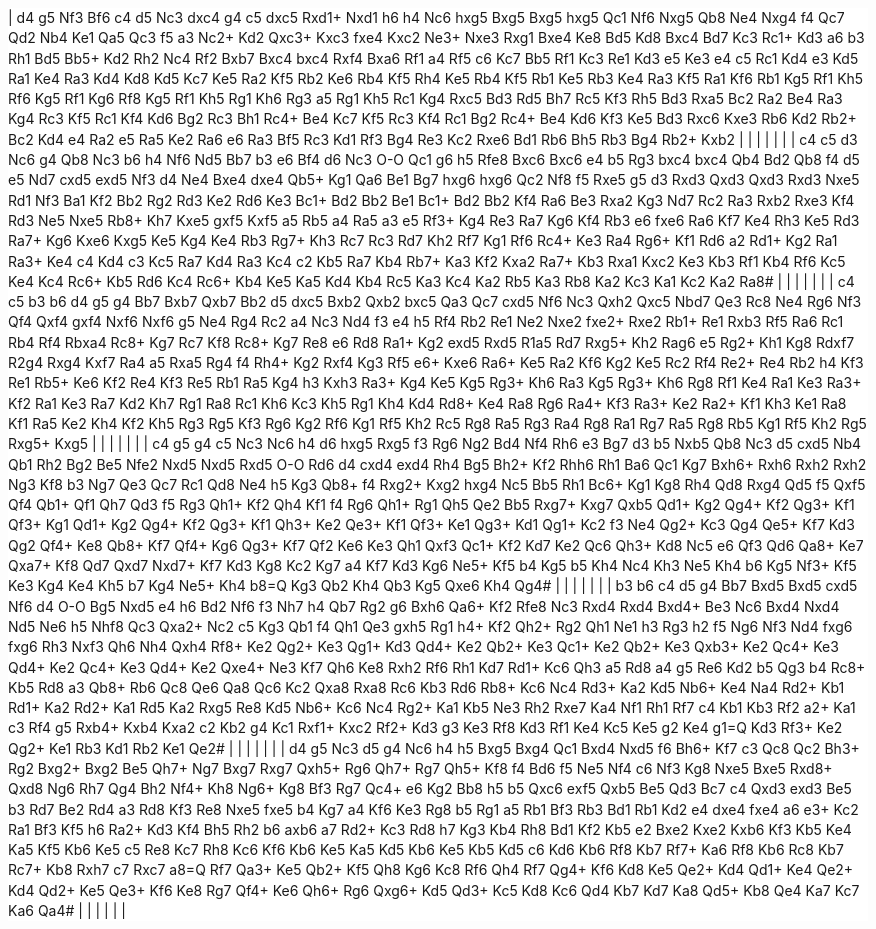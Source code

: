 | d4 g5 Nf3 Bf6 c4 d5 Nc3 dxc4 g4 c5 dxc5 Rxd1+ Nxd1 h6 h4 Nc6 hxg5 Bxg5 Bxg5 hxg5 Qc1 Nf6 Nxg5 Qb8 Ne4 Nxg4 f4 Qc7 Qd2 Nb4 Ke1 Qa5 Qc3 f5 a3 Nc2+ Kd2 Qxc3+ Kxc3 fxe4 Kxc2 Ne3+ Nxe3 Rxg1 Bxe4 Ke8 Bd5 Kd8 Bxc4 Bd7 Kc3 Rc1+ Kd3 a6 b3 Rh1 Bd5 Bb5+ Kd2 Rh2 Nc4 Rf2 Bxb7 Bxc4 bxc4 Rxf4 Bxa6 Rf1 a4 Rf5 c6 Kc7 Bb5 Rf1 Kc3 Re1 Kd3 e5 Ke3 e4 c5 Rc1 Kd4 e3 Kd5 Ra1 Ke4 Ra3 Kd4 Kd8 Kd5 Kc7 Ke5 Ra2 Kf5 Rb2 Ke6 Rb4 Kf5 Rh4 Ke5 Rb4 Kf5 Rb1 Ke5 Rb3 Ke4 Ra3 Kf5 Ra1 Kf6 Rb1 Kg5 Rf1 Kh5 Rf6 Kg5 Rf1 Kg6 Rf8 Kg5 Rf1 Kh5 Rg1 Kh6 Rg3 a5 Rg1 Kh5 Rc1 Kg4 Rxc5 Bd3 Rd5 Bh7 Rc5 Kf3 Rh5 Bd3 Rxa5 Bc2 Ra2 Be4 Ra3 Kg4 Rc3 Kf5 Rc1 Kf4 Kd6 Bg2 Rc3 Bh1 Rc4+ Be4 Kc7 Kf5 Rc3 Kf4 Rc1 Bg2 Rc4+ Be4 Kd6 Kf3 Ke5 Bd3 Rxc6 Kxe3 Rb6 Kd2 Rb2+ Bc2 Kd4 e4 Ra2 e5 Ra5 Ke2 Ra6 e6 Ra3 Bf5 Rc3 Kd1 Rf3 Bg4 Re3 Kc2 Rxe6 Bd1 Rb6 Bh5 Rb3 Bg4 Rb2+ Kxb2 |  |  |  |  |  |
| c4 c5 d3 Nc6 g4 Qb8 Nc3 b6 h4 Nf6 Nd5 Bb7 b3 e6 Bf4 d6 Nc3 O-O Qc1 g6 h5 Rfe8 Bxc6 Bxc6 e4 b5 Rg3 bxc4 bxc4 Qb4 Bd2 Qb8 f4 d5 e5 Nd7 cxd5 exd5 Nf3 d4 Ne4 Bxe4 dxe4 Qb5+ Kg1 Qa6 Be1 Bg7 hxg6 hxg6 Qc2 Nf8 f5 Rxe5 g5 d3 Rxd3 Qxd3 Qxd3 Rxd3 Nxe5 Rd1 Nf3 Ba1 Kf2 Bb2 Rg2 Rd3 Ke2 Rd6 Ke3 Bc1+ Bd2 Bb2 Be1 Bc1+ Bd2 Bb2 Kf4 Ra6 Be3 Rxa2 Kg3 Nd7 Rc2 Ra3 Rxb2 Rxe3 Kf4 Rd3 Ne5 Nxe5 Rb8+ Kh7 Kxe5 gxf5 Kxf5 a5 Rb5 a4 Ra5 a3 e5 Rf3+ Kg4 Re3 Ra7 Kg6 Kf4 Rb3 e6 fxe6 Ra6 Kf7 Ke4 Rh3 Ke5 Rd3 Ra7+ Kg6 Kxe6 Kxg5 Ke5 Kg4 Ke4 Rb3 Rg7+ Kh3 Rc7 Rc3 Rd7 Kh2 Rf7 Kg1 Rf6 Rc4+ Ke3 Ra4 Rg6+ Kf1 Rd6 a2 Rd1+ Kg2 Ra1 Ra3+ Ke4 c4 Kd4 c3 Kc5 Ra7 Kd4 Ra3 Kc4 c2 Kb5 Ra7 Kb4 Rb7+ Ka3 Kf2 Kxa2 Ra7+ Kb3 Rxa1 Kxc2 Ke3 Kb3 Rf1 Kb4 Rf6 Kc5 Ke4 Kc4 Rc6+ Kb5 Rd6 Kc4 Rc6+ Kb4 Ke5 Ka5 Kd4 Kb4 Rc5 Ka3 Kc4 Ka2 Rb5 Ka3 Rb8 Ka2 Kc3 Ka1 Kc2 Ka2 Ra8# |  |  |  |  |  |
| c4 c5 b3 b6 d4 g5 g4 Bb7 Bxb7 Qxb7 Bb2 d5 dxc5 Bxb2 Qxb2 bxc5 Qa3 Qc7 cxd5 Nf6 Nc3 Qxh2 Qxc5 Nbd7 Qe3 Rc8 Ne4 Rg6 Nf3 Qf4 Qxf4 gxf4 Nxf6 Nxf6 g5 Ne4 Rg4 Rc2 a4 Nc3 Nd4 f3 e4 h5 Rf4 Rb2 Re1 Ne2 Nxe2 fxe2+ Rxe2 Rb1+ Re1 Rxb3 Rf5 Ra6 Rc1 Rb4 Rf4 Rbxa4 Rc8+ Kg7 Rc7 Kf8 Rc8+ Kg7 Re8 e6 Rd8 Ra1+ Kg2 exd5 Rxd5 R1a5 Rd7 Rxg5+ Kh2 Rag6 e5 Rg2+ Kh1 Kg8 Rdxf7 R2g4 Rxg4 Kxf7 Ra4 a5 Rxa5 Rg4 f4 Rh4+ Kg2 Rxf4 Kg3 Rf5 e6+ Kxe6 Ra6+ Ke5 Ra2 Kf6 Kg2 Ke5 Rc2 Rf4 Re2+ Re4 Rb2 h4 Kf3 Re1 Rb5+ Ke6 Kf2 Re4 Kf3 Re5 Rb1 Ra5 Kg4 h3 Kxh3 Ra3+ Kg4 Ke5 Kg5 Rg3+ Kh6 Ra3 Kg5 Rg3+ Kh6 Rg8 Rf1 Ke4 Ra1 Ke3 Ra3+ Kf2 Ra1 Ke3 Ra7 Kd2 Kh7 Rg1 Ra8 Rc1 Kh6 Kc3 Kh5 Rg1 Kh4 Kd4 Rd8+ Ke4 Ra8 Rg6 Ra4+ Kf3 Ra3+ Ke2 Ra2+ Kf1 Kh3 Ke1 Ra8 Kf1 Ra5 Ke2 Kh4 Kf2 Kh5 Rg3 Rg5 Kf3 Rg6 Kg2 Rf6 Kg1 Rf5 Kh2 Rc5 Rg8 Ra5 Rg3 Ra4 Rg8 Ra1 Rg7 Ra5 Rg8 Rb5 Kg1 Rf5 Kh2 Rg5 Rxg5+ Kxg5 |  |  |  |  |  |
| c4 g5 g4 c5 Nc3 Nc6 h4 d6 hxg5 Rxg5 f3 Rg6 Ng2 Bd4 Nf4 Rh6 e3 Bg7 d3 b5 Nxb5 Qb8 Nc3 d5 cxd5 Nb4 Qb1 Rh2 Bg2 Be5 Nfe2 Nxd5 Nxd5 Rxd5 O-O Rd6 d4 cxd4 exd4 Rh4 Bg5 Bh2+ Kf2 Rhh6 Rh1 Ba6 Qc1 Kg7 Bxh6+ Rxh6 Rxh2 Rxh2 Ng3 Kf8 b3 Ng7 Qe3 Qc7 Rc1 Qd8 Ne4 h5 Kg3 Qb8+ f4 Rxg2+ Kxg2 hxg4 Nc5 Bb5 Rh1 Bc6+ Kg1 Kg8 Rh4 Qd8 Rxg4 Qd5 f5 Qxf5 Qf4 Qb1+ Qf1 Qh7 Qd3 f5 Rg3 Qh1+ Kf2 Qh4 Kf1 f4 Rg6 Qh1+ Rg1 Qh5 Qe2 Bb5 Rxg7+ Kxg7 Qxb5 Qd1+ Kg2 Qg4+ Kf2 Qg3+ Kf1 Qf3+ Kg1 Qd1+ Kg2 Qg4+ Kf2 Qg3+ Kf1 Qh3+ Ke2 Qe3+ Kf1 Qf3+ Ke1 Qg3+ Kd1 Qg1+ Kc2 f3 Ne4 Qg2+ Kc3 Qg4 Qe5+ Kf7 Kd3 Qg2 Qf4+ Ke8 Qb8+ Kf7 Qf4+ Kg6 Qg3+ Kf7 Qf2 Ke6 Ke3 Qh1 Qxf3 Qc1+ Kf2 Kd7 Ke2 Qc6 Qh3+ Kd8 Nc5 e6 Qf3 Qd6 Qa8+ Ke7 Qxa7+ Kf8 Qd7 Qxd7 Nxd7+ Kf7 Kd3 Kg8 Kc2 Kg7 a4 Kf7 Kd3 Kg6 Ne5+ Kf5 b4 Kg5 b5 Kh4 Nc4 Kh3 Ne5 Kh4 b6 Kg5 Nf3+ Kf5 Ke3 Kg4 Ke4 Kh5 b7 Kg4 Ne5+ Kh4 b8=Q Kg3 Qb2 Kh4 Qb3 Kg5 Qxe6 Kh4 Qg4# |  |  |  |  |  |
| b3 b6 c4 d5 g4 Bb7 Bxd5 Bxd5 cxd5 Nf6 d4 O-O Bg5 Nxd5 e4 h6 Bd2 Nf6 f3 Nh7 h4 Qb7 Rg2 g6 Bxh6 Qa6+ Kf2 Rfe8 Nc3 Rxd4 Rxd4 Bxd4+ Be3 Nc6 Bxd4 Nxd4 Nd5 Ne6 h5 Nhf8 Qc3 Qxa2+ Nc2 c5 Kg3 Qb1 f4 Qh1 Qe3 gxh5 Rg1 h4+ Kf2 Qh2+ Rg2 Qh1 Ne1 h3 Rg3 h2 f5 Ng6 Nf3 Nd4 fxg6 fxg6 Rh3 Nxf3 Qh6 Nh4 Qxh4 Rf8+ Ke2 Qg2+ Ke3 Qg1+ Kd3 Qd4+ Ke2 Qb2+ Ke3 Qc1+ Ke2 Qb2+ Ke3 Qxb3+ Ke2 Qc4+ Ke3 Qd4+ Ke2 Qc4+ Ke3 Qd4+ Ke2 Qxe4+ Ne3 Kf7 Qh6 Ke8 Rxh2 Rf6 Rh1 Kd7 Rd1+ Kc6 Qh3 a5 Rd8 a4 g5 Re6 Kd2 b5 Qg3 b4 Rc8+ Kb5 Rd8 a3 Qb8+ Rb6 Qc8 Qe6 Qa8 Qc6 Kc2 Qxa8 Rxa8 Rc6 Kb3 Rd6 Rb8+ Kc6 Nc4 Rd3+ Ka2 Kd5 Nb6+ Ke4 Na4 Rd2+ Kb1 Rd1+ Ka2 Rd2+ Ka1 Rd5 Ka2 Rxg5 Re8 Kd5 Nb6+ Kc6 Nc4 Rg2+ Ka1 Kb5 Ne3 Rh2 Rxe7 Ka4 Nf1 Rh1 Rf7 c4 Kb1 Kb3 Rf2 a2+ Ka1 c3 Rf4 g5 Rxb4+ Kxb4 Kxa2 c2 Kb2 g4 Kc1 Rxf1+ Kxc2 Rf2+ Kd3 g3 Ke3 Rf8 Kd3 Rf1 Ke4 Kc5 Ke5 g2 Ke4 g1=Q Kd3 Rf3+ Ke2 Qg2+ Ke1 Rb3 Kd1 Rb2 Ke1 Qe2# |  |  |  |  |  |
| d4 g5 Nc3 d5 g4 Nc6 h4 h5 Bxg5 Bxg4 Qc1 Bxd4 Nxd5 f6 Bh6+ Kf7 c3 Qc8 Qc2 Bh3+ Rg2 Bxg2+ Bxg2 Be5 Qh7+ Ng7 Bxg7 Rxg7 Qxh5+ Rg6 Qh7+ Rg7 Qh5+ Kf8 f4 Bd6 f5 Ne5 Nf4 c6 Nf3 Kg8 Nxe5 Bxe5 Rxd8+ Qxd8 Ng6 Rh7 Qg4 Bh2 Nf4+ Kh8 Ng6+ Kg8 Bf3 Rg7 Qc4+ e6 Kg2 Bb8 h5 b5 Qxc6 exf5 Qxb5 Be5 Qd3 Bc7 c4 Qxd3 exd3 Be5 b3 Rd7 Be2 Rd4 a3 Rd8 Kf3 Re8 Nxe5 fxe5 b4 Kg7 a4 Kf6 Ke3 Rg8 b5 Rg1 a5 Rb1 Bf3 Rb3 Bd1 Rb1 Kd2 e4 dxe4 fxe4 a6 e3+ Kc2 Ra1 Bf3 Kf5 h6 Ra2+ Kd3 Kf4 Bh5 Rh2 b6 axb6 a7 Rd2+ Kc3 Rd8 h7 Kg3 Kb4 Rh8 Bd1 Kf2 Kb5 e2 Bxe2 Kxe2 Kxb6 Kf3 Kb5 Ke4 Ka5 Kf5 Kb6 Ke5 c5 Re8 Kc7 Rh8 Kc6 Kf6 Kb6 Ke5 Ka5 Kd5 Kb6 Ke5 Kb5 Kd5 c6 Kd6 Kb6 Rf8 Kb7 Rf7+ Ka6 Rf8 Kb6 Rc8 Kb7 Rc7+ Kb8 Rxh7 c7 Rxc7 a8=Q Rf7 Qa3+ Ke5 Qb2+ Kf5 Qh8 Kg6 Kc8 Rf6 Qh4 Rf7 Qg4+ Kf6 Kd8 Ke5 Qe2+ Kd4 Qd1+ Ke4 Qe2+ Kd4 Qd2+ Ke5 Qe3+ Kf6 Ke8 Rg7 Qf4+ Ke6 Qh6+ Rg6 Qxg6+ Kd5 Qd3+ Kc5 Kd8 Kc6 Qd4 Kb7 Kd7 Ka8 Qd5+ Kb8 Qe4 Ka7 Kc7 Ka6 Qa4# |  |  |  |  |  |